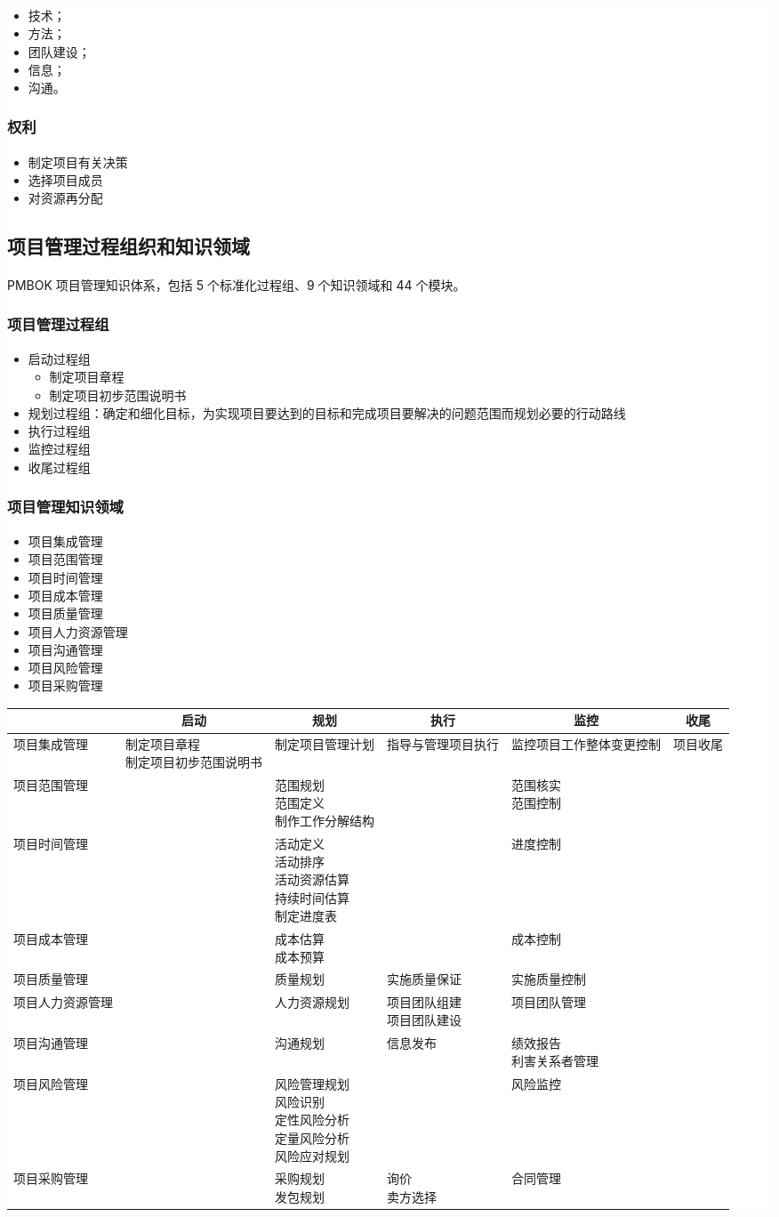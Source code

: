 - 技术；
- 方法；
- 团队建设；
- 信息；
- 沟通。

### 权利

- 制定项目有关决策
- 选择项目成员
- 对资源再分配

## 项目管理过程组织和知识领域

PMBOK 项目管理知识体系，包括 5 个标准化过程组、9 个知识领域和 44 个模块。

### 项目管理过程组

- 启动过程组
  - 制定项目章程
  - 制定项目初步范围说明书
- 规划过程组：确定和细化目标，为实现项目要达到的目标和完成项目要解决的问题范围而规划必要的行动路线
- 执行过程组
- 监控过程组
- 收尾过程组

### 项目管理知识领域

- 项目集成管理
- 项目范围管理
- 项目时间管理
- 项目成本管理
- 项目质量管理
- 项目人力资源管理
- 项目沟通管理
- 项目风险管理
- 项目采购管理

|                  | 启动                                     | 规划                                                         | 执行                           | 监控                         | 收尾     |
| ---------------- | ---------------------------------------- | ------------------------------------------------------------ | ------------------------------ | ---------------------------- | -------- |
| 项目集成管理     | 制定项目章程<br />制定项目初步范围说明书 | 制定项目管理计划                                             | 指导与管理项目执行             | 监控项目工作整体变更控制     | 项目收尾 |
| 项目范围管理     |                                          | 范围规划<br />范围定义<br />制作工作分解结构                 |                                | 范围核实<br />范围控制       |          |
| 项目时间管理     |                                          | 活动定义<br />活动排序<br />活动资源估算<br />持续时间估算<br />制定进度表 |                                | 进度控制                     |          |
| 项目成本管理     |                                          | 成本估算<br />成本预算                                       |                                | 成本控制                     |          |
| 项目质量管理     |                                          | 质量规划                                                     | 实施质量保证                   | 实施质量控制                 |          |
| 项目人力资源管理 |                                          | 人力资源规划                                                 | 项目团队组建<br />项目团队建设 | 项目团队管理                 |          |
| 项目沟通管理     |                                          | 沟通规划                                                     | 信息发布                       | 绩效报告<br />利害关系者管理 |          |
| 项目风险管理     |                                          | 风险管理规划<br />风险识别<br />定性风险分析<br />定量风险分析<br />风险应对规划 |                                | 风险监控                     |          |
| 项目采购管理     |                                          | 采购规划<br />发包规划                                       | 询价<br />卖方选择             | 合同管理                     |          |
